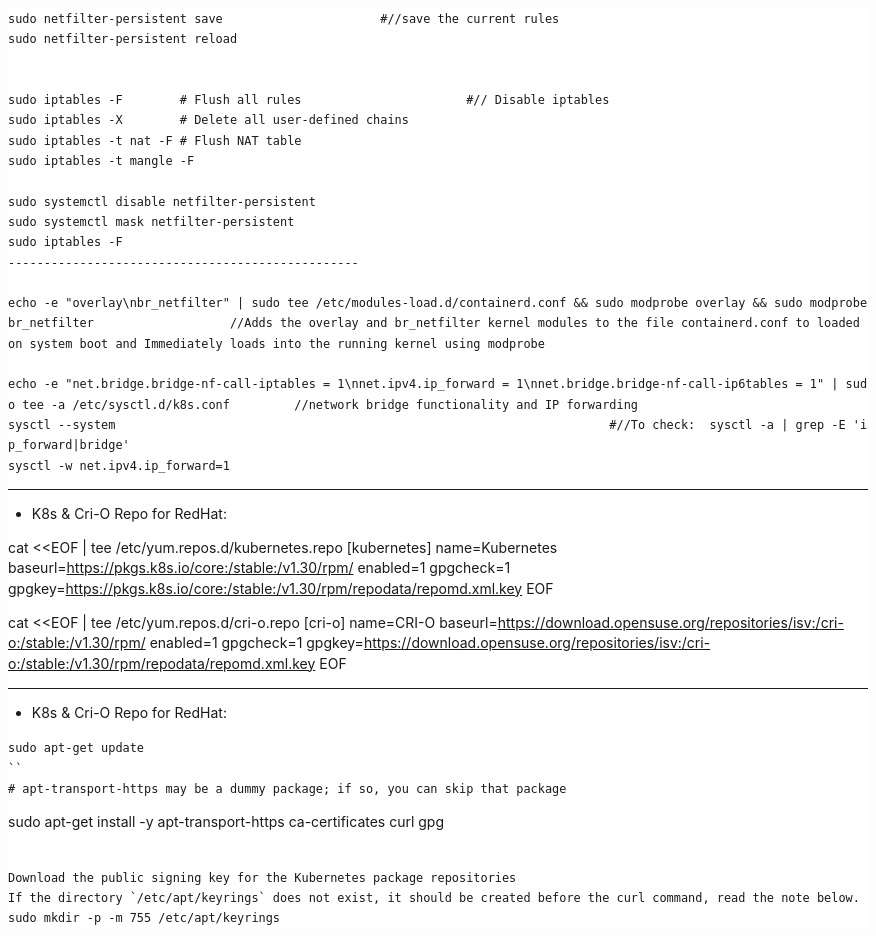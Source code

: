 ```
sudo netfilter-persistent save						#//save the current rules
sudo netfilter-persistent reload


sudo iptables -F        # Flush all rules						#// Disable iptables
sudo iptables -X        # Delete all user-defined chains
sudo iptables -t nat -F # Flush NAT table
sudo iptables -t mangle -F

sudo systemctl disable netfilter-persistent
sudo systemctl mask netfilter-persistent
sudo iptables -F
-------------------------------------------------															

echo -e "overlay\nbr_netfilter" | sudo tee /etc/modules-load.d/containerd.conf && sudo modprobe overlay && sudo modprobe br_netfilter					//Adds the overlay and br_netfilter kernel modules to the file containerd.conf to loaded on system boot and Immediately loads into the running kernel using modprobe 

echo -e "net.bridge.bridge-nf-call-iptables = 1\nnet.ipv4.ip_forward = 1\nnet.bridge.bridge-nf-call-ip6tables = 1" | sudo tee -a /etc/sysctl.d/k8s.conf			//network bridge functionality and IP forwarding
sysctl --system																		#//To check:  sysctl -a | grep -E 'ip_forward|bridge'
sysctl -w net.ipv4.ip_forward=1

```
-------------------------
- K8s & Cri-O Repo for RedHat:

cat <<EOF | tee /etc/yum.repos.d/kubernetes.repo 
[kubernetes]
name=Kubernetes
baseurl=https://pkgs.k8s.io/core:/stable:/v1.30/rpm/
enabled=1
gpgcheck=1
gpgkey=https://pkgs.k8s.io/core:/stable:/v1.30/rpm/repodata/repomd.xml.key
EOF

cat <<EOF | tee /etc/yum.repos.d/cri-o.repo
[cri-o]
name=CRI-O
baseurl=https://download.opensuse.org/repositories/isv:/cri-o:/stable:/v1.30/rpm/
enabled=1
gpgcheck=1
gpgkey=https://download.opensuse.org/repositories/isv:/cri-o:/stable:/v1.30/rpm/repodata/repomd.xml.key
EOF

-----------------------------------------
- K8s & Cri-O Repo for RedHat:
```
sudo apt-get update
``
# apt-transport-https may be a dummy package; if so, you can skip that package
```
sudo apt-get install -y apt-transport-https ca-certificates curl gpg
```

Download the public signing key for the Kubernetes package repositories
If the directory `/etc/apt/keyrings` does not exist, it should be created before the curl command, read the note below.
sudo mkdir -p -m 755 /etc/apt/keyrings
```
